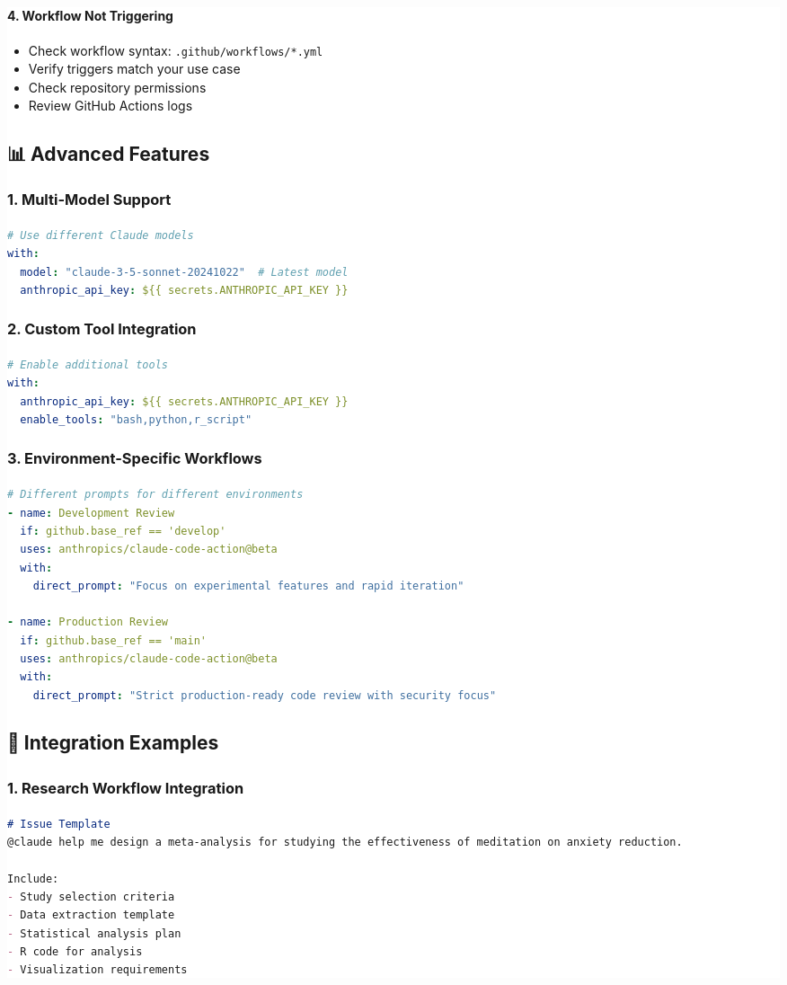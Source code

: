 #### 4. **Workflow Not Triggering**
- Check workflow syntax: `.github/workflows/*.yml`
- Verify triggers match your use case
- Check repository permissions
- Review GitHub Actions logs

## 📊 Advanced Features

### 1. **Multi-Model Support**
```yaml
# Use different Claude models
with:
  model: "claude-3-5-sonnet-20241022"  # Latest model
  anthropic_api_key: ${{ secrets.ANTHROPIC_API_KEY }}
```

### 2. **Custom Tool Integration**
```yaml
# Enable additional tools
with:
  anthropic_api_key: ${{ secrets.ANTHROPIC_API_KEY }}
  enable_tools: "bash,python,r_script"
```

### 3. **Environment-Specific Workflows**
```yaml
# Different prompts for different environments
- name: Development Review
  if: github.base_ref == 'develop'
  uses: anthropics/claude-code-action@beta
  with:
    direct_prompt: "Focus on experimental features and rapid iteration"

- name: Production Review  
  if: github.base_ref == 'main'
  uses: anthropics/claude-code-action@beta
  with:
    direct_prompt: "Strict production-ready code review with security focus"
```

## 🎨 Integration Examples

### 1. **Research Workflow Integration**
```markdown
# Issue Template
@claude help me design a meta-analysis for studying the effectiveness of meditation on anxiety reduction.

Include:
- Study selection criteria
- Data extraction template  
- Statistical analysis plan
- R code for analysis
- Visualization requirements
```
